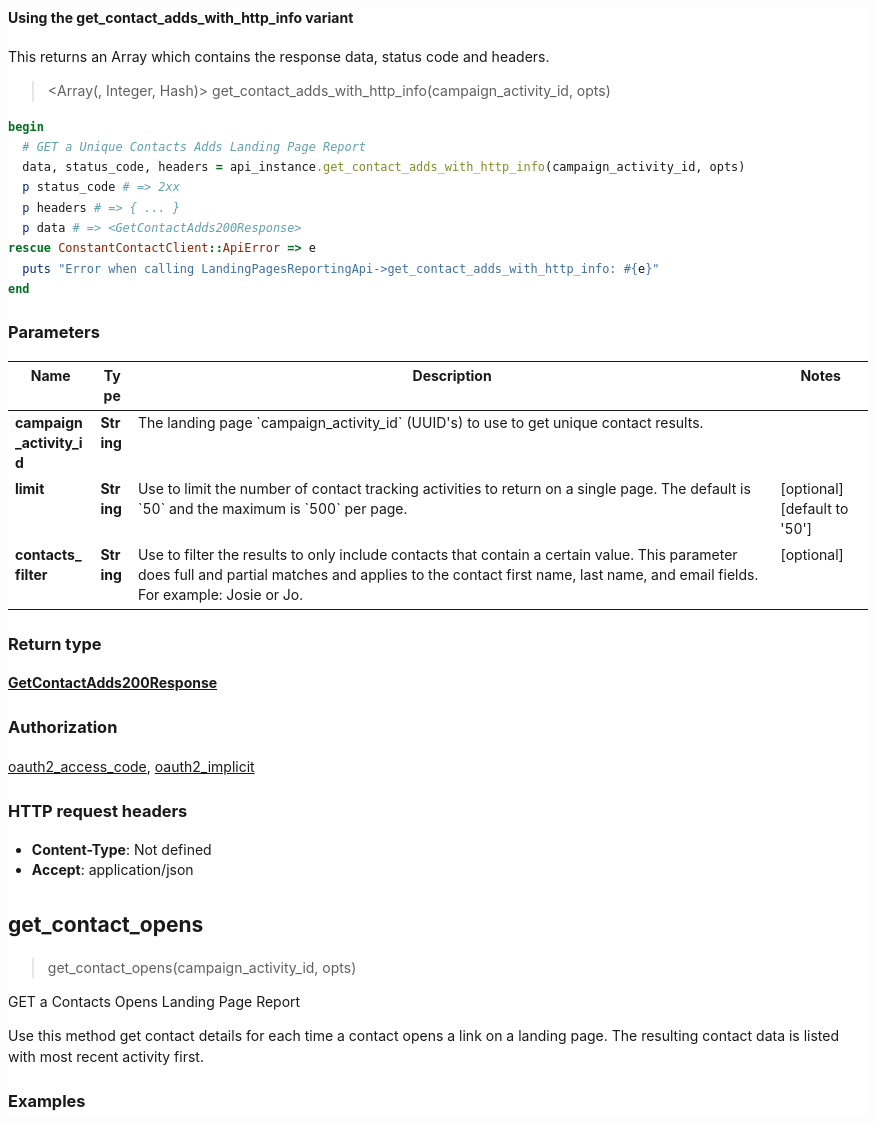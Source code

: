 #### Using the get_contact_adds_with_http_info variant

This returns an Array which contains the response data, status code and headers.

> <Array(<GetContactAdds200Response>, Integer, Hash)> get_contact_adds_with_http_info(campaign_activity_id, opts)

```ruby
begin
  # GET a Unique Contacts Adds Landing Page Report
  data, status_code, headers = api_instance.get_contact_adds_with_http_info(campaign_activity_id, opts)
  p status_code # => 2xx
  p headers # => { ... }
  p data # => <GetContactAdds200Response>
rescue ConstantContactClient::ApiError => e
  puts "Error when calling LandingPagesReportingApi->get_contact_adds_with_http_info: #{e}"
end
```

### Parameters

| Name | Type | Description | Notes |
| ---- | ---- | ----------- | ----- |
| **campaign_activity_id** | **String** | The landing page &#x60;campaign_activity_id&#x60; (UUID&#39;s) to use to get unique contact results. |  |
| **limit** | **String** | Use to limit the number of contact tracking activities to return on a single page. The default is &#x60;50&#x60; and the maximum is &#x60;500&#x60; per page. | [optional][default to &#39;50&#39;] |
| **contacts_filter** | **String** | Use to filter the results to only include contacts that contain a certain value. This parameter does full and partial matches and applies to the contact first name, last name, and email fields. For example: Josie or Jo. | [optional] |

### Return type

[**GetContactAdds200Response**](GetContactAdds200Response.md)

### Authorization

[oauth2_access_code](../README.md#oauth2_access_code), [oauth2_implicit](../README.md#oauth2_implicit)

### HTTP request headers

- **Content-Type**: Not defined
- **Accept**: application/json


## get_contact_opens

> <GetUniqueContactOpens200Response> get_contact_opens(campaign_activity_id, opts)

GET a Contacts Opens Landing Page Report

Use this method get contact details for each time a contact opens a link on a landing page.  The resulting contact data is listed with most recent activity first.

### Examples
